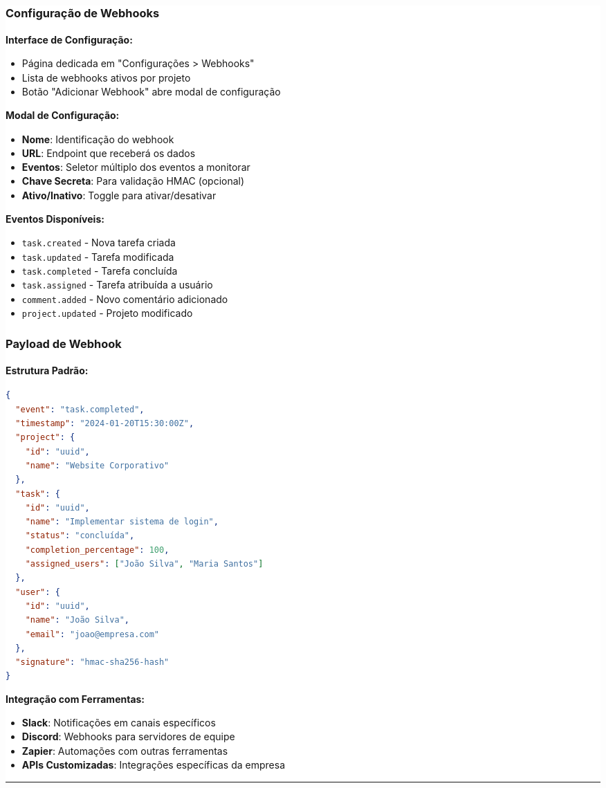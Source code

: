 ### **Configuração de Webhooks**

**Interface de Configuração:**
- Página dedicada em "Configurações > Webhooks"
- Lista de webhooks ativos por projeto
- Botão "Adicionar Webhook" abre modal de configuração

**Modal de Configuração:**
- **Nome**: Identificação do webhook
- **URL**: Endpoint que receberá os dados
- **Eventos**: Seletor múltiplo dos eventos a monitorar
- **Chave Secreta**: Para validação HMAC (opcional)
- **Ativo/Inativo**: Toggle para ativar/desativar

**Eventos Disponíveis:**
- `task.created` - Nova tarefa criada
- `task.updated` - Tarefa modificada
- `task.completed` - Tarefa concluída
- `task.assigned` - Tarefa atribuída a usuário
- `comment.added` - Novo comentário adicionado
- `project.updated` - Projeto modificado

### **Payload de Webhook**

**Estrutura Padrão:**
```json
{
  "event": "task.completed",
  "timestamp": "2024-01-20T15:30:00Z",
  "project": {
    "id": "uuid",
    "name": "Website Corporativo"
  },
  "task": {
    "id": "uuid", 
    "name": "Implementar sistema de login",
    "status": "concluída",
    "completion_percentage": 100,
    "assigned_users": ["João Silva", "Maria Santos"]
  },
  "user": {
    "id": "uuid",
    "name": "João Silva",
    "email": "joao@empresa.com"
  },
  "signature": "hmac-sha256-hash"
}
```

**Integração com Ferramentas:**
- **Slack**: Notificações em canais específicos
- **Discord**: Webhooks para servidores de equipe
- **Zapier**: Automações com outras ferramentas
- **APIs Customizadas**: Integrações específicas da empresa

---